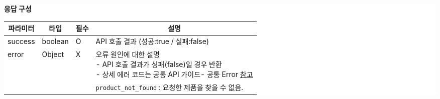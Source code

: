 

**응답 구성**

| 파라미터 | 타입    | 필수 | 설명                                                         |
| -------- | ------- | ---- | ------------------------------------------------------------ |
| success  | boolean | O    | API 호출 결과 (성공:true / 실패:false)                       |
| error    | Object  | X    | 오류 원인에 대한 설명 <br />- API 호출 결과가 싱패(false)일 경우 반환<br />- 상세 에러 코드는 공통 API 가이드- 공통 Error [참고](./careerbuilder_v1_api.md) |
|          |         |      | `product_not_found` : 요청한 제품을 찾을 수 없음.            |

